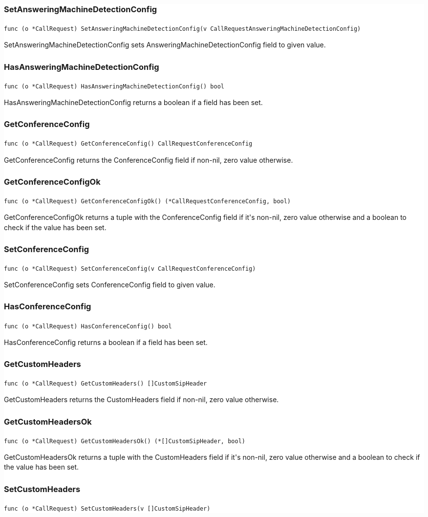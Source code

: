 ### SetAnsweringMachineDetectionConfig

`func (o *CallRequest) SetAnsweringMachineDetectionConfig(v CallRequestAnsweringMachineDetectionConfig)`

SetAnsweringMachineDetectionConfig sets AnsweringMachineDetectionConfig field to given value.

### HasAnsweringMachineDetectionConfig

`func (o *CallRequest) HasAnsweringMachineDetectionConfig() bool`

HasAnsweringMachineDetectionConfig returns a boolean if a field has been set.

### GetConferenceConfig

`func (o *CallRequest) GetConferenceConfig() CallRequestConferenceConfig`

GetConferenceConfig returns the ConferenceConfig field if non-nil, zero value otherwise.

### GetConferenceConfigOk

`func (o *CallRequest) GetConferenceConfigOk() (*CallRequestConferenceConfig, bool)`

GetConferenceConfigOk returns a tuple with the ConferenceConfig field if it's non-nil, zero value otherwise
and a boolean to check if the value has been set.

### SetConferenceConfig

`func (o *CallRequest) SetConferenceConfig(v CallRequestConferenceConfig)`

SetConferenceConfig sets ConferenceConfig field to given value.

### HasConferenceConfig

`func (o *CallRequest) HasConferenceConfig() bool`

HasConferenceConfig returns a boolean if a field has been set.

### GetCustomHeaders

`func (o *CallRequest) GetCustomHeaders() []CustomSipHeader`

GetCustomHeaders returns the CustomHeaders field if non-nil, zero value otherwise.

### GetCustomHeadersOk

`func (o *CallRequest) GetCustomHeadersOk() (*[]CustomSipHeader, bool)`

GetCustomHeadersOk returns a tuple with the CustomHeaders field if it's non-nil, zero value otherwise
and a boolean to check if the value has been set.

### SetCustomHeaders

`func (o *CallRequest) SetCustomHeaders(v []CustomSipHeader)`
